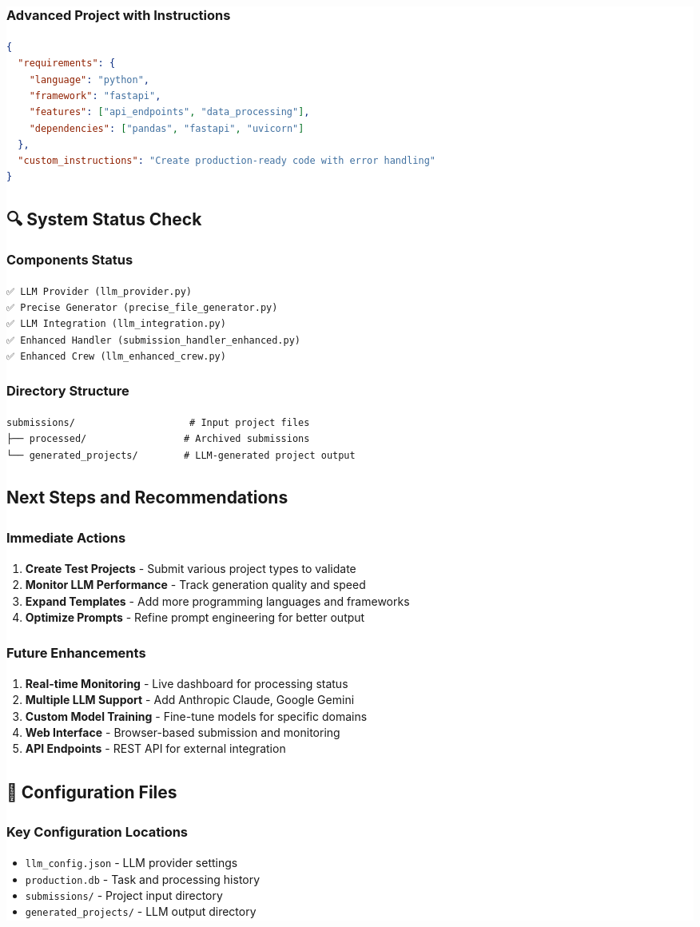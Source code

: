 ### Advanced Project with Instructions
```json
{
  "requirements": {
    "language": "python",
    "framework": "fastapi",
    "features": ["api_endpoints", "data_processing"],
    "dependencies": ["pandas", "fastapi", "uvicorn"]
  },
  "custom_instructions": "Create production-ready code with error handling"
}
```

## 🔍 System Status Check

### Components Status
```
✅ LLM Provider (llm_provider.py)
✅ Precise Generator (precise_file_generator.py)
✅ LLM Integration (llm_integration.py)
✅ Enhanced Handler (submission_handler_enhanced.py)
✅ Enhanced Crew (llm_enhanced_crew.py)
```

### Directory Structure
```
submissions/                    # Input project files
├── processed/                 # Archived submissions
└── generated_projects/        # LLM-generated project output
```

## Next Steps and Recommendations

### Immediate Actions
1. **Create Test Projects** - Submit various project types to validate
2. **Monitor LLM Performance** - Track generation quality and speed
3. **Expand Templates** - Add more programming languages and frameworks
4. **Optimize Prompts** - Refine prompt engineering for better output

### Future Enhancements
1. **Real-time Monitoring** - Live dashboard for processing status
2. **Multiple LLM Support** - Add Anthropic Claude, Google Gemini
3. **Custom Model Training** - Fine-tune models for specific domains
4. **Web Interface** - Browser-based submission and monitoring
5. **API Endpoints** - REST API for external integration

## 📝 Configuration Files

### Key Configuration Locations
- `llm_config.json` - LLM provider settings
- `production.db` - Task and processing history
- `submissions/` - Project input directory
- `generated_projects/` - LLM output directory
